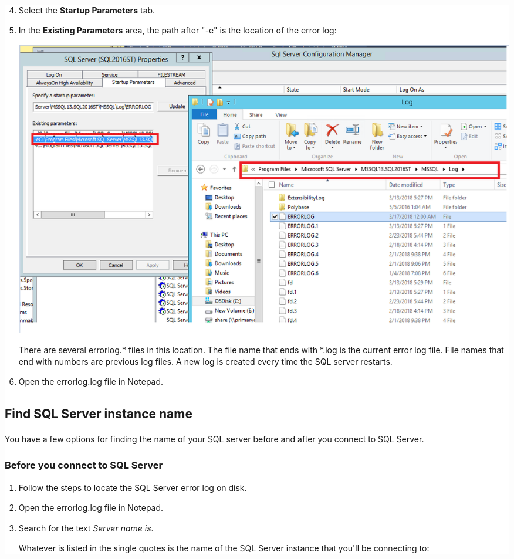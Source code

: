 4. Select the **Startup Parameters** tab.
5. In the **Existing Parameters** area, the path after "-e" is the location of the error log: 
    
    ![Error log](media/ssms-tricks/errorlog.png)
    
    There are several errorlog.* files in this location. The file name that ends with *.log is the current error log file. File names that end with numbers are previous log files. A new log is created every time the SQL server restarts.

6. Open the errorlog.log file in Notepad. 

## <a name="determine-sql-server-name"></a>Find SQL Server instance name
You have a few options for finding the name of your SQL server before and after you connect to SQL Server.  

### Before you connect to SQL Server
1. Follow the steps to locate the [SQL Server error log on disk](#finding-your-error-log-if-you-cannot-connect-to-sql). 
2. Open the errorlog.log file in Notepad.  
3. Search for the text *Server name is*.
    
    Whatever is listed in the single quotes is the name of the SQL Server instance that you'll be connecting to:
